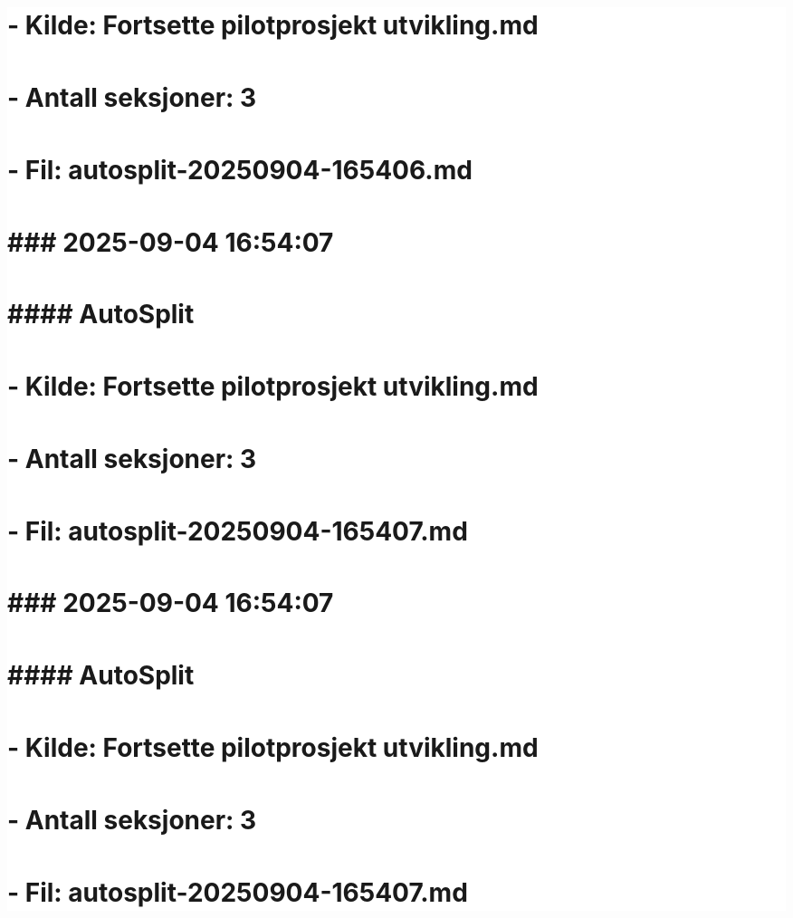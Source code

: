 # \- Kilde: Fortsette pilotprosjekt utvikling.md

# \- Antall seksjoner: 3

# \- Fil: autosplit-20250904-165406.md

#

#

#

#

# \### 2025-09-04 16:54:07

# \#### AutoSplit

# \- Kilde: Fortsette pilotprosjekt utvikling.md

# \- Antall seksjoner: 3

# \- Fil: autosplit-20250904-165407.md

#

#

#

#

# \### 2025-09-04 16:54:07

# \#### AutoSplit

# \- Kilde: Fortsette pilotprosjekt utvikling.md

# \- Antall seksjoner: 3

# \- Fil: autosplit-20250904-165407.md
